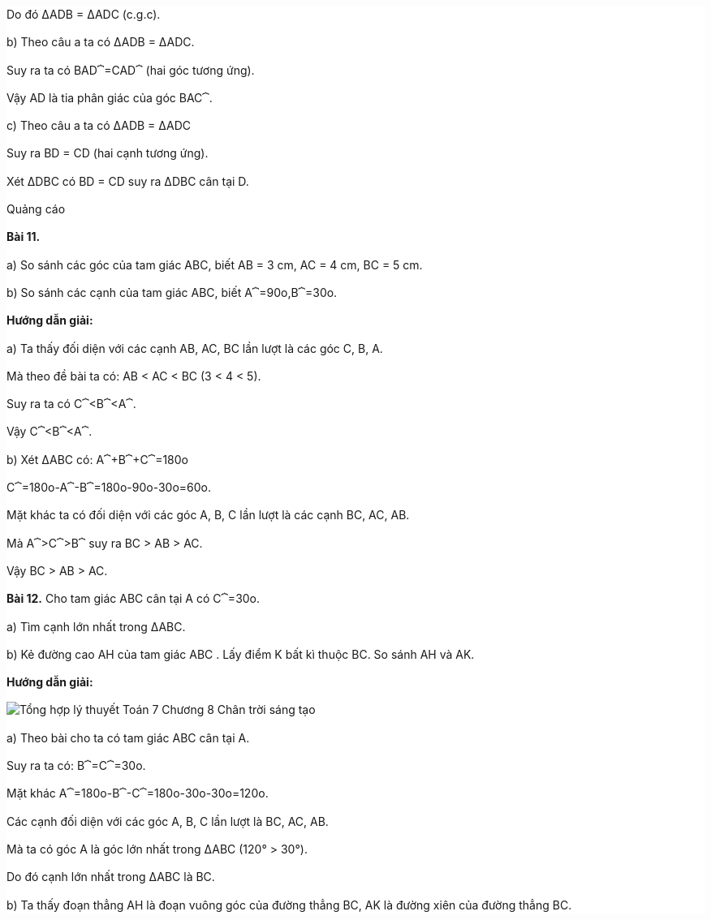 Do đó ∆ADB = ∆ADC (c.g.c).

b) Theo câu a ta có ∆ADB = ∆ADC.

Suy ra ta có BAD⏞=CAD⏞ (hai góc tương ứng).

Vậy AD là tia phân giác của góc BAC⏞.

c) Theo câu a ta có ∆ADB = ∆ADC

Suy ra BD = CD (hai cạnh tương ứng).

Xét ∆DBC có BD = CD suy ra ∆DBC cân tại D.

Quảng cáo

**Bài 11.**

a) So sánh các góc của tam giác ABC, biết AB = 3 cm, AC = 4 cm, BC = 5 cm.

b) So sánh các cạnh của tam giác ABC, biết A⏞=90o,B⏞=30o.

**Hướng dẫn giải:**

a) Ta thấy đối diện với các cạnh AB, AC, BC lần lượt là các góc C, B, A.

Mà theo đề bài ta có: AB < AC < BC (3 < 4 < 5). 

Suy ra ta có C⏞<B⏞<A⏞.

Vậy C⏞<B⏞<A⏞.

b) Xét ∆ABC có: A⏞+B⏞+C⏞=180o

C⏞=180o-A⏞-B⏞=180o-90o-30o=60o.

Mặt khác ta có đối diện với các góc A, B, C lần lượt là các cạnh BC, AC, AB.

Mà A⏞>C⏞>B⏞ suy ra BC > AB > AC.

Vậy BC > AB > AC.

**Bài 12.** Cho tam giác ABC cân tại A có C⏞=30o.

a) Tìm cạnh lớn nhất trong ∆ABC.

b) Kẻ đường cao AH của tam giác ABC . Lấy điểm K bất kì thuộc BC. So sánh AH và AK.

**Hướng dẫn giải:**

![Tổng hợp lý thuyết Toán 7 Chương 8 Chân trời sáng tạo](https://vietjack.com/toan-7-ct/images/ly-thuyet-bai-tap-cuoi-chuong-8-186045.PNG)

a) Theo bài cho ta có tam giác ABC cân tại A.

Suy ra ta có: B⏞=C⏞=30o.

Mặt khác A⏞=180o-B⏞-C⏞=180o-30o-30o=120o.

Các cạnh đối diện với các góc A, B, C lần lượt là BC, AC, AB.

Mà ta có góc A là góc lớn nhất trong ∆ABC (120° > 30°).

Do đó cạnh lớn nhất trong ∆ABC là BC.

b) Ta thấy đoạn thẳng AH là đoạn vuông góc của đường thẳng BC, AK là đường xiên của đường thẳng BC. 
